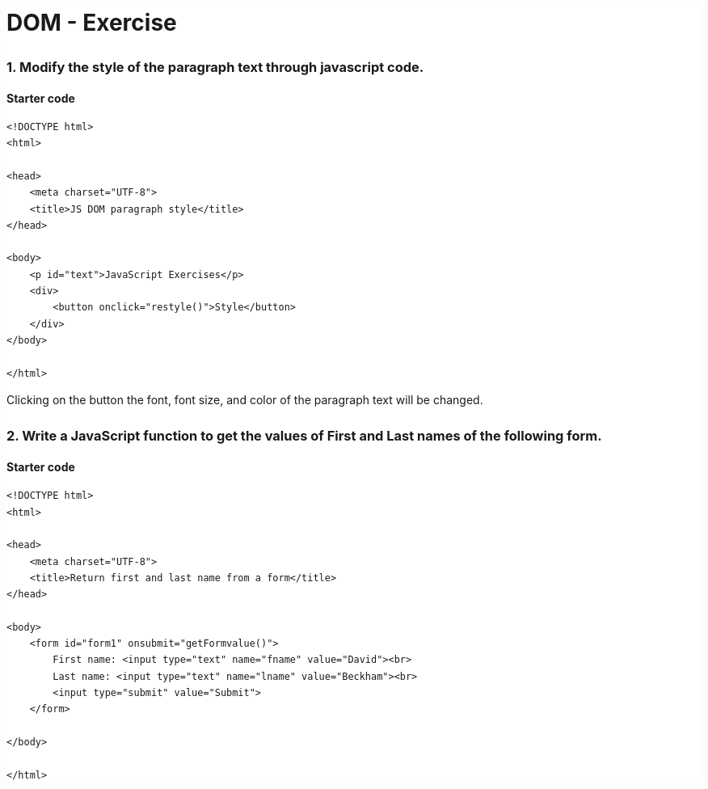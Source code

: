 # DOM - Exercise

### 1. Modify the style of the paragraph text through javascript code.

**Starter code**
```
<!DOCTYPE html>
<html>

<head>
    <meta charset="UTF-8">
    <title>JS DOM paragraph style</title>
</head>

<body>
    <p id="text">JavaScript Exercises</p>
    <div>
        <button onclick="restyle()">Style</button>
    </div>
</body>

</html>
```
Clicking on the button the font, font size, and color of the paragraph text will be changed.

### 2. Write a JavaScript function to get the values of First and Last names of the following form.

**Starter code**
```
<!DOCTYPE html>
<html>

<head>
    <meta charset="UTF-8">
    <title>Return first and last name from a form</title>
</head>

<body>
    <form id="form1" onsubmit="getFormvalue()">
        First name: <input type="text" name="fname" value="David"><br>
        Last name: <input type="text" name="lname" value="Beckham"><br>
        <input type="submit" value="Submit">
    </form>

</body>

</html>
```

